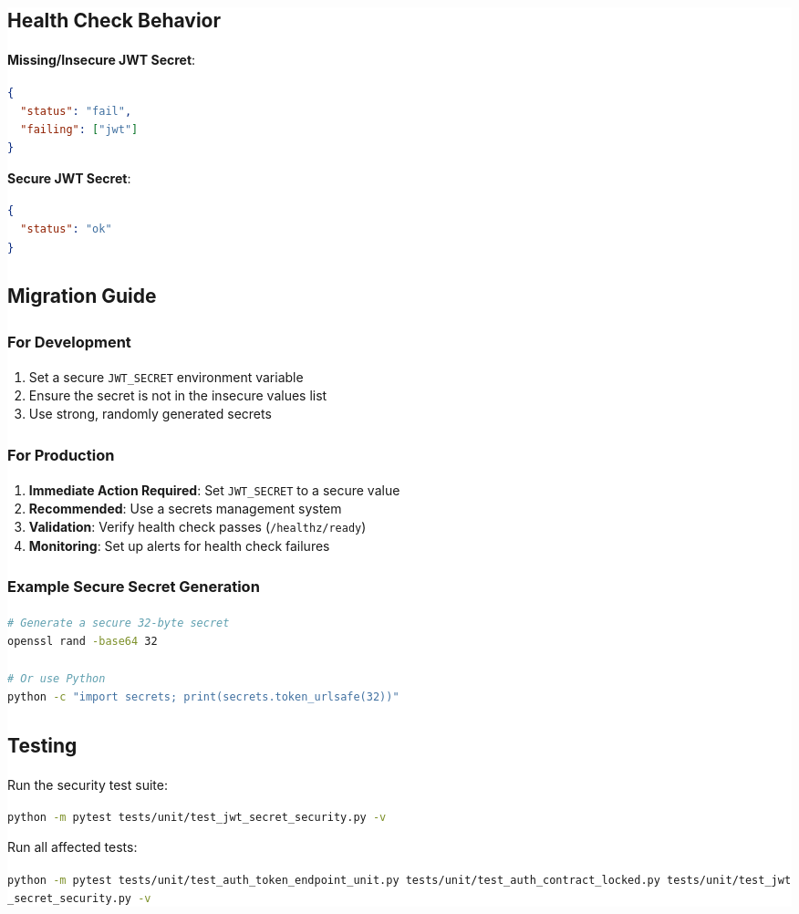 ## Health Check Behavior

**Missing/Insecure JWT Secret**:
```json
{
  "status": "fail",
  "failing": ["jwt"]
}
```

**Secure JWT Secret**:
```json
{
  "status": "ok"
}
```

## Migration Guide

### For Development
1. Set a secure `JWT_SECRET` environment variable
2. Ensure the secret is not in the insecure values list
3. Use strong, randomly generated secrets

### For Production
1. **Immediate Action Required**: Set `JWT_SECRET` to a secure value
2. **Recommended**: Use a secrets management system
3. **Validation**: Verify health check passes (`/healthz/ready`)
4. **Monitoring**: Set up alerts for health check failures

### Example Secure Secret Generation
```bash
# Generate a secure 32-byte secret
openssl rand -base64 32

# Or use Python
python -c "import secrets; print(secrets.token_urlsafe(32))"
```

## Testing

Run the security test suite:
```bash
python -m pytest tests/unit/test_jwt_secret_security.py -v
```

Run all affected tests:
```bash
python -m pytest tests/unit/test_auth_token_endpoint_unit.py tests/unit/test_auth_contract_locked.py tests/unit/test_jwt_secret_security.py -v
```
